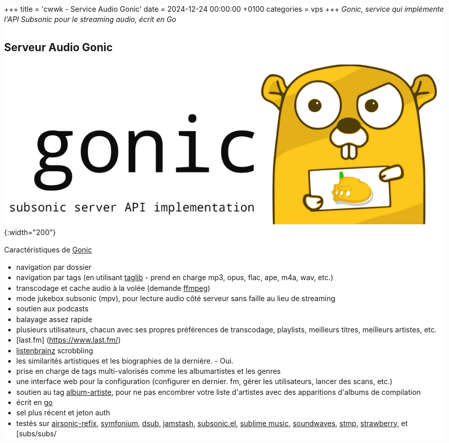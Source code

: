 +++
title = 'cwwk - Service Audio Gonic'
date = 2024-12-24 00:00:00 +0100
categories = vps
+++
*Gonic, service qui implémente l'API Subsonic pour le streaming audio, écrit en Go* 

## Serveur Audio Gonic

![](gonic002.png){:width="200"}  

Caractéristiques de [Gonic](https://github.com/sentriz/gonic)

- navigation par dossier
- navigation par tags (en utilisant [taglib](https://taglib.org/) - prend en charge mp3, opus, flac, ape, m4a, wav, etc.)
- transcodage et cache audio à la volée (demande [ffmpeg](https://ffmpeg.org/)) 
- mode jukebox subsonic (mpv), pour lecture audio côté serveur sans faille au lieu de streaming  
- soutien aux podcasts  
- balayage assez rapide 
- plusieurs utilisateurs, chacun avec ses propres préférences de transcodage, playlists, meilleurs titres, meilleurs artistes, etc.
- [last.fm] (https://www.last.fm/)
- [listenbrainz](https://listenbrainz.org/) scrobbling 
- les similarités artistiques et les biographies de la dernière. - Oui.
- prise en charge de tags multi-valorisés comme les albumartistes et les genres 
- une interface web pour la configuration (configurer en dernier. fm, gérer les utilisateurs, lancer des scans, etc.)
- soutien au tag [album-artiste](https://mkoby.com/2007/02/18/artiste-versus-album-artiste/), pour ne pas encombrer votre liste d'artistes avec des apparitions d'albums de compilation
- écrit en [go](https://golang.org/) 
- sel plus récent et jeton auth
- testés sur [airsonic-refix](https://github.com/tamland/airsonic-refix), [symfonium](https://symfonium.app), [dsub](https://f-droid.org/en/packages/github.daneren2005.dsub/), [jamstash](http://jamstash.com/), [subsonic.el](https://git.sr.ht/~amk/subsonic.el), [sublime music](https://github.com/sublime-music/sublime-music), [soundwaves](https://apps.apple.com/us/app/soundwaves/id736139596), [stmp](https://github.com/wildeyedskies/stmp), [strawberry](https://www.strawberrymusicplayer.org/), et [subs/subs/
